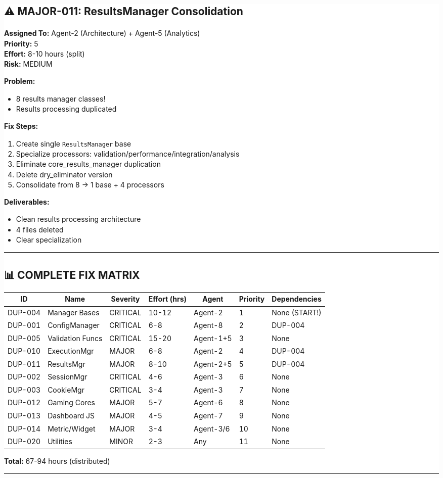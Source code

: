 ## ⚠️ MAJOR-011: ResultsManager Consolidation

**Assigned To:** Agent-2 (Architecture) + Agent-5 (Analytics)  
**Priority:** 5  
**Effort:** 8-10 hours (split)  
**Risk:** MEDIUM

**Problem:**
- 8 results manager classes!
- Results processing duplicated

**Fix Steps:**
1. Create single `ResultsManager` base
2. Specialize processors: validation/performance/integration/analysis
3. Eliminate core_results_manager duplication
4. Delete dry_eliminator version
5. Consolidate from 8 → 1 base + 4 processors

**Deliverables:**
- Clean results processing architecture
- 4 files deleted
- Clear specialization

---

## 📊 COMPLETE FIX MATRIX

| ID | Name | Severity | Effort (hrs) | Agent | Priority | Dependencies |
|----|------|----------|--------------|-------|----------|--------------|
| DUP-004 | Manager Bases | CRITICAL | 10-12 | Agent-2 | 1 | None (START!) |
| DUP-001 | ConfigManager | CRITICAL | 6-8 | Agent-8 | 2 | DUP-004 |
| DUP-005 | Validation Funcs | CRITICAL | 15-20 | Agent-1+5 | 3 | None |
| DUP-010 | ExecutionMgr | MAJOR | 6-8 | Agent-2 | 4 | DUP-004 |
| DUP-011 | ResultsMgr | MAJOR | 8-10 | Agent-2+5 | 5 | DUP-004 |
| DUP-002 | SessionMgr | CRITICAL | 4-6 | Agent-3 | 6 | None |
| DUP-003 | CookieMgr | CRITICAL | 3-4 | Agent-3 | 7 | None |
| DUP-012 | Gaming Cores | MAJOR | 5-7 | Agent-6 | 8 | None |
| DUP-013 | Dashboard JS | MAJOR | 4-5 | Agent-7 | 9 | None |
| DUP-014 | Metric/Widget | MAJOR | 3-4 | Agent-3/6 | 10 | None |
| DUP-020 | Utilities | MINOR | 2-3 | Any | 11 | None |

**Total:** 67-94 hours (distributed)

---
